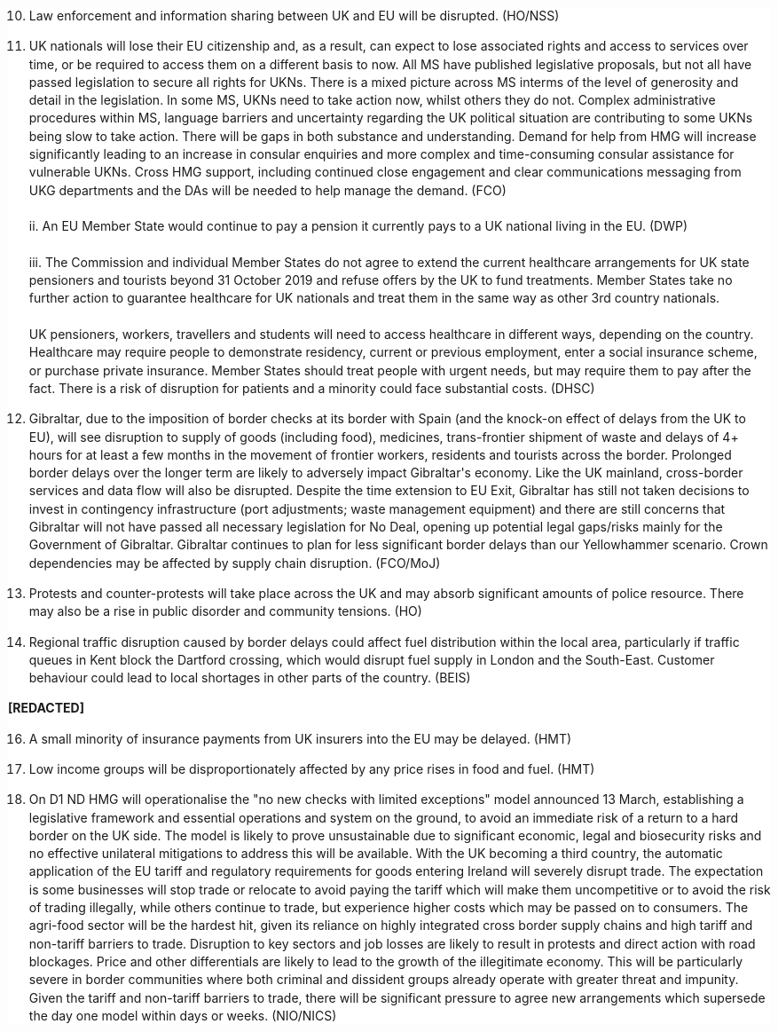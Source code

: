 10. Law enforcement and information sharing between UK and EU will be disrupted. (HO/NSS)

11. UK nationals will lose their EU citizenship and, as a result, can expect to lose associated rights and access to services over time, or be required to access them on a different basis to now. All MS have published legislative proposals, but not all have passed legislation to secure all rights for UKNs. There is a mixed picture across MS interms of the level of generosity and detail in the legislation. In some MS, UKNs need to take action now, whilst others they do not. Complex administrative procedures within MS, language barriers and uncertainty regarding the UK political situation are contributing to some UKNs being slow to take action. There will be gaps in both substance and understanding. Demand for help from HMG will increase significantly leading to an increase in consular enquiries and more complex and time-consuming consular assistance for vulnerable UKNs. Cross HMG support, including continued close engagement and clear communications messaging from UKG departments and the DAs will be needed to help manage the demand. (FCO) <br /><br /> ii. An EU Member State would continue to pay a pension it currently pays to a UK national living in the EU. (DWP) <br /><br /> iii. The Commission and individual Member States do not agree to extend the current healthcare arrangements for UK state pensioners and tourists beyond 31 October 2019 and refuse offers by the UK to fund treatments. Member States take no further action to guarantee healthcare for UK nationals and treat them in the same way as other 3rd country nationals. <br /><br /> UK pensioners, workers, travellers and students will need to access healthcare in different ways, depending on the country. Healthcare may require people to demonstrate residency, current or previous employment, enter a social insurance scheme, or purchase private insurance. Member States should treat people with urgent needs, but may require them to pay after the fact. There is a risk of disruption for patients and a minority could face substantial costs. (DHSC)

12. Gibraltar, due to the imposition of border checks at its border with Spain (and the knock-on effect of delays from the UK to EU), will see disruption to supply of goods (including food), medicines, trans-frontier shipment of waste and delays of 4+ hours for at least a few months in the movement of frontier workers, residents and tourists across the border. Prolonged border delays over the longer term are likely to adversely impact Gibraltar's economy. Like the UK mainland, cross-border services and data flow will also be disrupted. Despite the time extension to EU Exit, Gibraltar has still not taken decisions to invest in contingency infrastructure (port adjustments; waste management equipment) and there are still concerns that Gibraltar will not have passed all necessary legislation for No Deal, opening up potential legal gaps/risks mainly for the Government of Gibraltar. Gibraltar continues to plan for less significant border delays than our Yellowhammer scenario. Crown dependencies may be affected by supply chain disruption. (FCO/MoJ)

13. Protests and counter-protests will take place across the UK and may absorb significant amounts of police resource. There may also be a rise in public disorder and community tensions. (HO)

14. Regional traffic disruption caused by border delays could affect fuel distribution within the local area, particularly if traffic queues in Kent block the Dartford crossing, which would disrupt fuel supply in London and the South-East. Customer behaviour could lead to local shortages in other parts of the country. (BEIS)

**[REDACTED]**

16. A small minority of insurance payments from UK insurers into the EU may be delayed. (HMT)

17. Low income groups will be disproportionately affected by any price rises in food and fuel. (HMT)

18. On D1 ND HMG will operationalise the "no new checks with limited exceptions" model announced 13 March, establishing a legislative framework and essential operations and system on the ground, to avoid an immediate risk of a return to a hard border on the UK side. The model is likely to prove unsustainable due to significant economic, legal and biosecurity risks and no effective unilateral mitigations to address this will be available. With the UK becoming a third country, the automatic application of the EU tariff and regulatory requirements for goods entering Ireland will severely disrupt trade. The expectation is some businesses will stop trade or relocate to avoid paying the tariff which will make them uncompetitive or to avoid the risk of trading illegally, while others continue to trade, but experience higher costs which may be passed on to consumers. The agri-food sector will be the hardest hit, given its reliance on highly integrated cross border supply chains and high tariff and non-tariff barriers to trade. Disruption to key sectors and job losses are likely to result in protests and direct action with road blockages. Price and other differentials are likely to lead to the growth of the illegitimate economy. This will be particularly severe in border communities where both criminal and dissident groups already operate with greater threat and impunity. Given the tariff and non-tariff barriers to trade, there will be significant pressure to agree new arrangements which supersede the day one model within days or weeks. (NIO/NICS)
